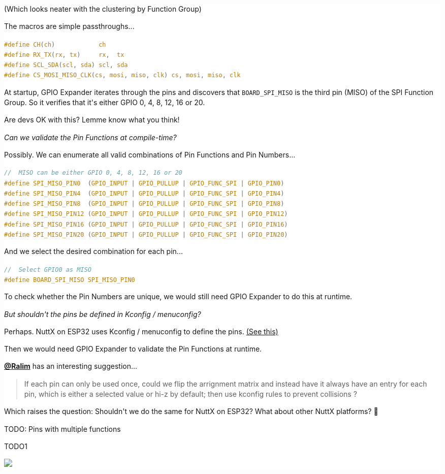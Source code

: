 (Which looks neater with the clustering by Function Group)

The macros are simple passthroughs...

```c
#define CH(ch)            ch
#define RX_TX(rx, tx)     rx,  tx
#define SCL_SDA(scl, sda) scl, sda
#define CS_MOSI_MISO_CLK(cs, mosi, miso, clk) cs, mosi, miso, clk
```

At startup, GPIO Expander iterates through the pins and discovers that `BOARD_SPI_MISO` is the third pin (MISO) of the SPI Function Group. So it verifies that it's either GPIO 0, 4, 8, 12, 16 or 20.

Are devs OK with this? Lemme know what you think!

_Can we validate the Pin Functions at compile-time?_

Possibly. We can enumerate all valid combinations of Pin Functions and Pin Numbers...

```c
//  MISO can be either GPIO 0, 4, 8, 12, 16 or 20
#define SPI_MISO_PIN0  (GPIO_INPUT | GPIO_PULLUP | GPIO_FUNC_SPI | GPIO_PIN0)
#define SPI_MISO_PIN4  (GPIO_INPUT | GPIO_PULLUP | GPIO_FUNC_SPI | GPIO_PIN4)
#define SPI_MISO_PIN8  (GPIO_INPUT | GPIO_PULLUP | GPIO_FUNC_SPI | GPIO_PIN8)
#define SPI_MISO_PIN12 (GPIO_INPUT | GPIO_PULLUP | GPIO_FUNC_SPI | GPIO_PIN12)
#define SPI_MISO_PIN16 (GPIO_INPUT | GPIO_PULLUP | GPIO_FUNC_SPI | GPIO_PIN16)
#define SPI_MISO_PIN20 (GPIO_INPUT | GPIO_PULLUP | GPIO_FUNC_SPI | GPIO_PIN20)
```

And we select the desired combination for each pin...

```c
//  Select GPIO0 as MISO
#define BOARD_SPI_MISO SPI_MISO_PIN0
```

To check whether the Pin Numbers are unique, we would still need GPIO Expander to do this at runtime.

_But shouldn't the pins be defined in Kconfig / menuconfig?_

Perhaps. NuttX on ESP32 uses Kconfig / menuconfig to define the pins. [(See this)](https://github.com/apache/incubator-nuttx/blob/master/arch/xtensa/src/esp32/Kconfig#L938-L984)

Then we would need GPIO Expander to validate the Pin Functions at runtime.

[__@Ralim__](https://mastodon.social/@Ralim/108201458447291513) has an interesting suggestion...

> If each pin can only be used once, could we flip the arrignment matrix and instead have it always have an entry for each pin, which is either a selected value or hi-z by default; then use kconfig rules to prevent collisions ?

Which raises the question: Shouldn't we do the same for NuttX on ESP32? What about other NuttX platforms? 🤔

TODO: Pins with multiple functions

TODO1

![](https://lupyuen.github.io/images/bl602-pins1a.png)

